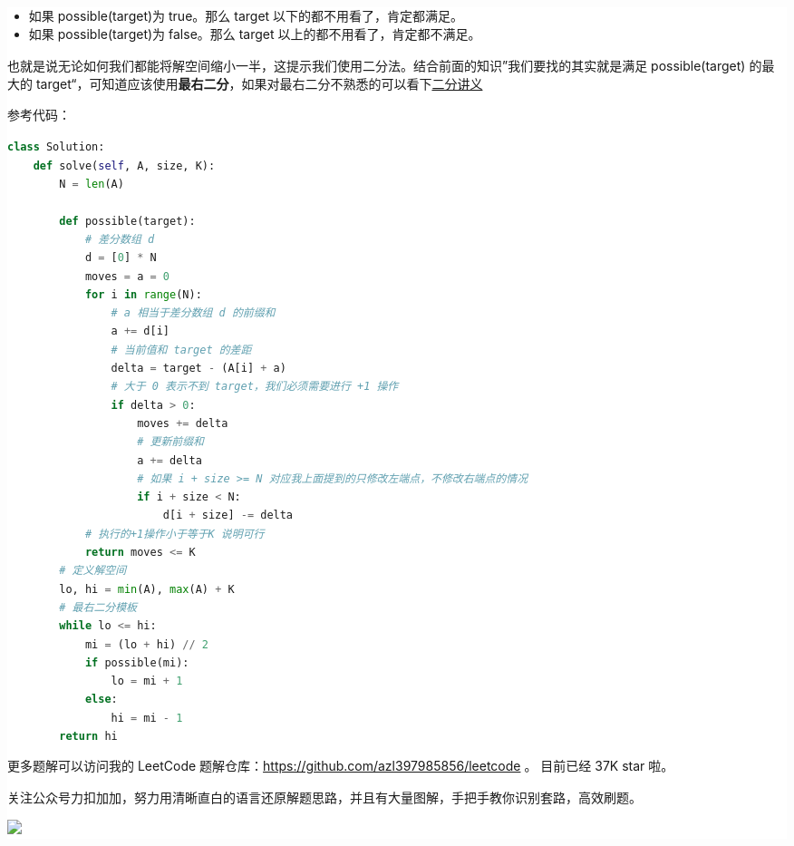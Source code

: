 - 如果 possible(target)为 true。那么 target 以下的都不用看了，肯定都满足。
- 如果 possible(target)为 false。那么 target 以上的都不用看了，肯定都不满足。

也就是说无论如何我们都能将解空间缩小一半，这提示我们使用二分法。结合前面的知识”我们要找的其实就是满足 possible(target) 的最大的 target“，可知道应该使用**最右二分**，如果对最右二分不熟悉的可以看下[二分讲义](https://github.com/azl397985856/leetcode/blob/master/91/binary-search.md)

参考代码：

```py
class Solution:
    def solve(self, A, size, K):
        N = len(A)

        def possible(target):
            # 差分数组 d
            d = [0] * N
            moves = a = 0
            for i in range(N):
                # a 相当于差分数组 d 的前缀和
                a += d[i]
                # 当前值和 target 的差距
                delta = target - (A[i] + a)
                # 大于 0 表示不到 target，我们必须需要进行 +1 操作
                if delta > 0:
                    moves += delta
                    # 更新前缀和
                    a += delta
                    # 如果 i + size >= N 对应我上面提到的只修改左端点，不修改右端点的情况
                    if i + size < N:
                        d[i + size] -= delta
            # 执行的+1操作小于等于K 说明可行
            return moves <= K
        # 定义解空间
        lo, hi = min(A), max(A) + K
        # 最右二分模板
        while lo <= hi:
            mi = (lo + hi) // 2
            if possible(mi):
                lo = mi + 1
            else:
                hi = mi - 1
        return hi
```

更多题解可以访问我的 LeetCode 题解仓库：https://github.com/azl397985856/leetcode 。 目前已经 37K star 啦。

关注公众号力扣加加，努力用清晰直白的语言还原解题思路，并且有大量图解，手把手教你识别套路，高效刷题。

![](https://p.ipic.vip/cwgl6d.jpg)
